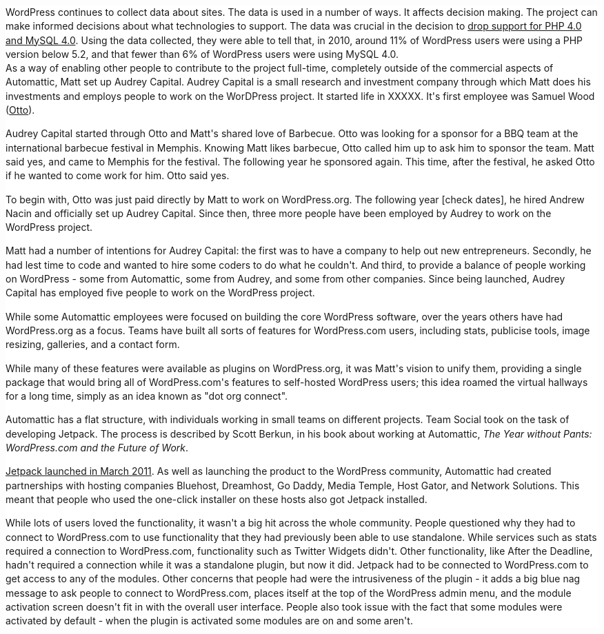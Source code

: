 WordPress continues to collect data about sites. The data is used in a number of ways. It affects decision making. The project can make informed decisions about what technologies to support. The data was crucial in the decision to [drop support for PHP 4.0 and MySQL 4.0](http://wordpress.org/news/2010/07/eol-for-php4-and-mysql4/). Using the data collected, they were able to tell that, in 2010, around 11% of WordPress users were using a PHP version below 5.2, and that fewer than 6% of WordPress users were using MySQL 4.0. 	
As a way of enabling other people to contribute to the project full-time, completely outside of the commercial aspects of Automattic, Matt set up Audrey Capital. Audrey Capital is a small research and investment company through which Matt does his investments and employs people to work on the WorDPress project. It started life in XXXXX. It's first employee was Samuel Wood ([Otto](http://profiles.wordpress.org/otto)). 

Audrey Capital started through Otto and Matt's shared love of Barbecue. Otto was looking for a sponsor for a BBQ team at the international barbecue festival in Memphis. Knowing Matt likes barbecue, Otto called him up to ask him to sponsor the team. Matt said yes, and came to Memphis for the festival. The following year he sponsored again. This time, after the festival, he asked Otto if he wanted to come work for him. Otto said yes. 

To begin with, Otto was just paid directly by Matt to work on WordPress.org. The following year [check dates], he hired Andrew Nacin and officially set up Audrey Capital. Since then, three more people have been employed by Audrey to work on the WordPress project.

Matt had a number of intentions for Audrey Capital: the first was to have a company to help out new entrepreneurs. Secondly, he had lest time to code and wanted to hire some coders to do what he couldn't. And third, to provide a balance of people working on WordPress - some from Automattic, some from Audrey, and some from other companies. Since being launched, Audrey Capital has employed five people to work on the WordPress project.

While some Automattic employees were focused on building the core WordPress software, over the years others have had WordPress.org as a focus. Teams have built all sorts of features for WordPress.com users, including stats, publicise tools, image resizing, galleries, and a contact form. 

While many of these features were available as plugins on WordPress.org, it was Matt's vision to unify them, providing a single package that would bring all of WordPress.com's features to self-hosted WordPress users; this idea roamed the virtual hallways for a long time, simply as an idea known as "dot org connect".		

Automattic has a flat structure, with individuals working in small teams on different projects. Team Social took on the task of developing Jetpack. The process is described by Scott Berkun, in his book about working at Automattic, _The Year without Pants: WordPress.com and the Future of Work_.

[Jetpack launched in March 2011](http://jetpack.me/2011/03/09/blast-off/). As well as launching the product to the WordPress community, Automattic had created partnerships with hosting companies Bluehost, Dreamhost, Go Daddy, Media Temple, Host Gator, and Network Solutions. This meant that people who used the one-click installer on these hosts also got Jetpack installed. 		

While lots of users loved the functionality, it wasn't a big hit across the whole community. People questioned why they had to connect to WordPress.com to use functionality that they had previously been able to use standalone. While services such as stats required a connection to WordPress.com, functionality such as Twitter Widgets didn't. Other functionality, like After the Deadline, hadn't required a connection while it was a standalone plugin, but now it did. Jetpack had to be connected to WordPress.com to get access to any of the modules. Other concerns that people had were the intrusiveness of the plugin - it adds a big blue nag message to ask people to connect to WordPress.com, places itself at the top of the WordPress admin menu, and the module activation screen doesn't fit in with the overall user interface. People also took issue with the fact that some modules were activated by default - when the plugin is activated some modules are on and some aren't.		
